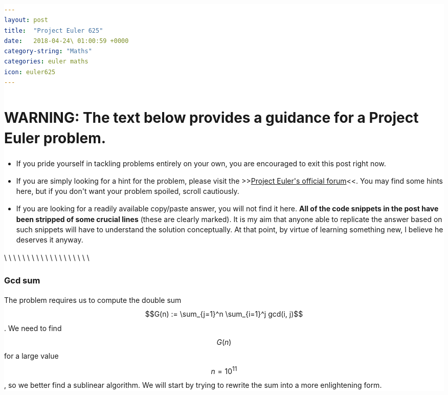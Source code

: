```yaml
---
layout: post
title:  "Project Euler 625"
date:   2018-04-24\ 01:00:59 +0000
category-string: "Maths"
categories: euler maths
icon: euler625
---
```


# WARNING: The text below provides a guidance for a Project Euler problem.

- If you pride yourself in tackling problems entirely on your own, you are encouraged to exit this post right now.

- If you are simply looking for a hint for the problem, please visit the >>[Project Euler's official forum](https://projecteuler.chat/index.php)<<. You may find some hints here, but if you don't want your problem spoiled, scroll cautiously.

- If you are looking for a readily available copy/paste answer, you will not find it here. __All of the code snippets in the post have been stripped of some crucial lines__ (these are clearly marked). It is my aim that anyone able to replicate the answer based on such snippets will have to understand the solution conceptually. At that point, by virtue of learning something new, I believe he deserves it anyway.

\\
\\
\\
\\
\\
\\
\\
\\
\\
\\
\\
\\
\\
\\
\\
\\
\\
\\
\\
$$$$

### Gcd sum

The problem requires us to compute the double sum $$G(n) := \sum_{j=1}^n \sum_{i=1}^j gcd(i, j)$$. We need to find $$G(n)$$ for a large value $$n=10^{11}$$, so we better find a sublinear algorithm. We will start by trying to rewrite the sum into a more enlightening form.
